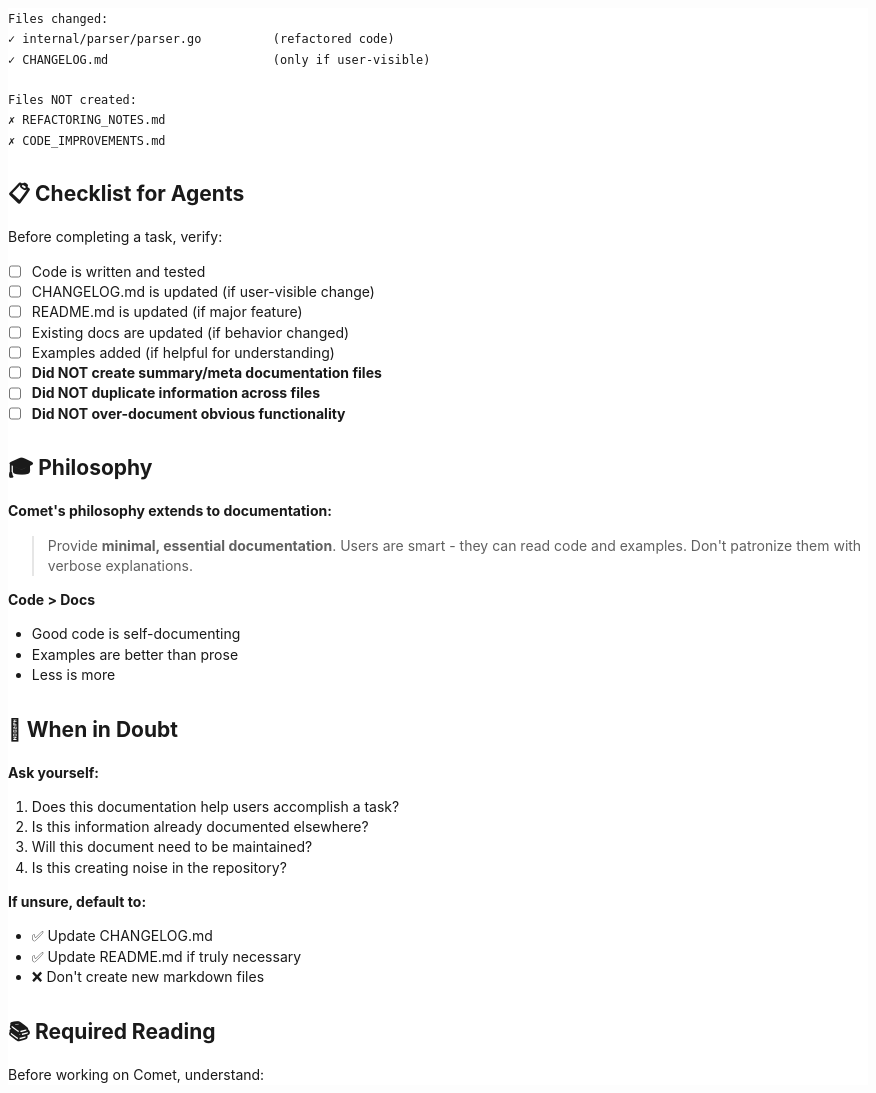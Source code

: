 ```
Files changed:
✓ internal/parser/parser.go          (refactored code)
✓ CHANGELOG.md                       (only if user-visible)

Files NOT created:
✗ REFACTORING_NOTES.md
✗ CODE_IMPROVEMENTS.md
```

## 📋 Checklist for Agents

Before completing a task, verify:

- [ ] Code is written and tested
- [ ] CHANGELOG.md is updated (if user-visible change)
- [ ] README.md is updated (if major feature)
- [ ] Existing docs are updated (if behavior changed)
- [ ] Examples added (if helpful for understanding)
- [ ] **Did NOT create summary/meta documentation files**
- [ ] **Did NOT duplicate information across files**
- [ ] **Did NOT over-document obvious functionality**

## 🎓 Philosophy

**Comet's philosophy extends to documentation:**

> Provide **minimal, essential documentation**. Users are smart - they can read code and examples. Don't patronize them with verbose explanations.

**Code > Docs**

- Good code is self-documenting
- Examples are better than prose
- Less is more

## 🤝 When in Doubt

**Ask yourself:**

1. Does this documentation help users accomplish a task?
2. Is this information already documented elsewhere?
3. Will this document need to be maintained?
4. Is this creating noise in the repository?

**If unsure, default to:**
- ✅ Update CHANGELOG.md
- ✅ Update README.md if truly necessary
- ❌ Don't create new markdown files

## 📚 Required Reading

Before working on Comet, understand:
